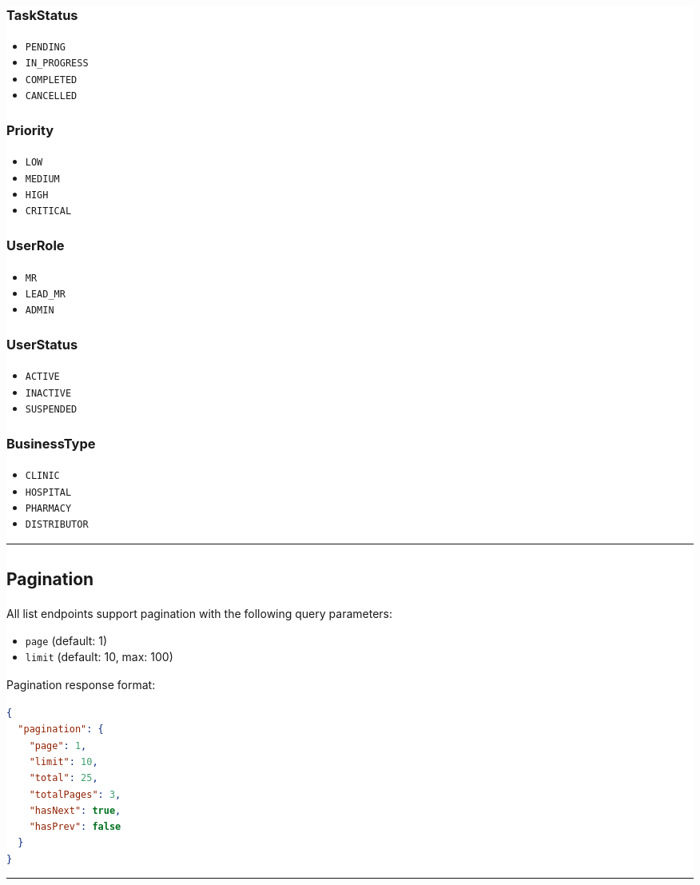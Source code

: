### TaskStatus
- `PENDING`
- `IN_PROGRESS`
- `COMPLETED`
- `CANCELLED`

### Priority
- `LOW`
- `MEDIUM`
- `HIGH`
- `CRITICAL`

### UserRole
- `MR`
- `LEAD_MR`
- `ADMIN`

### UserStatus
- `ACTIVE`
- `INACTIVE`
- `SUSPENDED`

### BusinessType
- `CLINIC`
- `HOSPITAL`
- `PHARMACY`
- `DISTRIBUTOR`

---

## Pagination

All list endpoints support pagination with the following query parameters:
- `page` (default: 1)
- `limit` (default: 10, max: 100)

Pagination response format:
```json
{
  "pagination": {
    "page": 1,
    "limit": 10,
    "total": 25,
    "totalPages": 3,
    "hasNext": true,
    "hasPrev": false
  }
}
```

---
